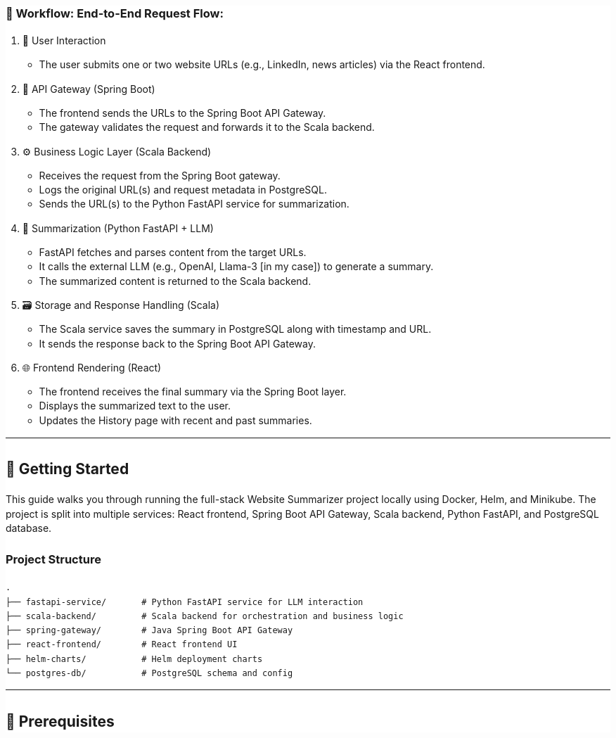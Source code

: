 ### 🔄 Workflow: End-to-End Request Flow:
1. 🧑 User Interaction
   - The user submits one or two website URLs (e.g., LinkedIn, news articles) via the React frontend.

2. 🚪 API Gateway (Spring Boot)
   - The frontend sends the URLs to the Spring Boot API Gateway.
   - The gateway validates the request and forwards it to the Scala backend.

3. ⚙️ Business Logic Layer (Scala Backend)
   - Receives the request from the Spring Boot gateway.
   - Logs the original URL(s) and request metadata in PostgreSQL.
   - Sends the URL(s) to the Python FastAPI service for summarization.

4. 🤖 Summarization (Python FastAPI + LLM)
   - FastAPI fetches and parses content from the target URLs.
   - It calls the external LLM (e.g., OpenAI, Llama-3 [in my case]) to generate a summary.
   - The summarized content is returned to the Scala backend.

5. 🗃️ Storage and Response Handling (Scala)
   - The Scala service saves the summary in PostgreSQL along with timestamp and URL.
   - It sends the response back to the Spring Boot API Gateway.

6. 🌐 Frontend Rendering (React)
   - The frontend receives the final summary via the Spring Boot layer.
   - Displays the summarized text to the user.
   - Updates the History page with recent and past summaries.


---


## 🚀 Getting Started

This guide walks you through running the full-stack Website Summarizer project locally using Docker, Helm, and Minikube. The project is split into multiple services: React frontend, Spring Boot API Gateway, Scala backend, Python FastAPI, and PostgreSQL database.

### Project Structure

```text
.
├── fastapi-service/       # Python FastAPI service for LLM interaction
├── scala-backend/         # Scala backend for orchestration and business logic
├── spring-gateway/        # Java Spring Boot API Gateway
├── react-frontend/        # React frontend UI
├── helm-charts/           # Helm deployment charts
└── postgres-db/           # PostgreSQL schema and config

```

---

## 🔧 Prerequisites
